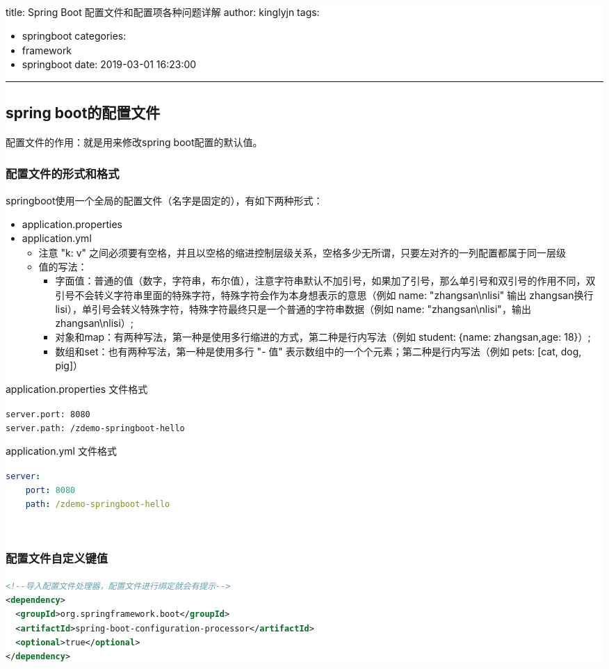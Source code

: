 title: Spring Boot 配置文件和配置项各种问题详解
author: kinglyjn
tags:
  - springboot
categories:
  - framework
  - springboot
date: 2019-03-01 16:23:00
---
## spring boot的配置文件

配置文件的作用：就是用来修改spring boot配置的默认值。
<br>


### 配置文件的形式和格式

springboot使用一个全局的配置文件（名字是固定的），有如下两种形式：



* application.properties
* application.yml
  * 注意 "k: v" 之间必须要有空格，并且以空格的缩进控制层级关系，空格多少无所谓，只要左对齐的一列配置都属于同一层级
  * 值的写法：
    * 字面值：普通的值（数字，字符串，布尔值），注意字符串默认不加引号，如果加了引号，那么单引号和双引号的作用不同，双引号不会转义字符串里面的特殊字符，特殊字符会作为本身想表示的意思（例如 name: "zhangsan\nlisi" 输出 zhangsan换行lisi），单引号会转义特殊字符，特殊字符最终只是一个普通的字符串数据（例如 name: "zhangsan\nlisi"，输出 zhangsan\nlisi）;
    * 对象和map：有两种写法，第一种是使用多行缩进的方式，第二种是行内写法（例如 student: {name: zhangsan,age: 18}）;
    * 数组和set：也有两种写法，第一种是使用多行 "- 值" 表示数组中的一个个元素；第二种是行内写法（例如 pets: [cat, dog, pig]）

application.properties 文件格式

``` prope
server.port: 8080
server.path: /zdemo-springboot-hello
```

application.yml 文件格式

``` yml
server:
    port: 8080
    path: /zdemo-springboot-hello
```
<br>


### 配置文件自定义键值

``` xml
<!--导入配置文件处理器，配置文件进行绑定就会有提示-->
<dependency>
  <groupId>org.springframework.boot</groupId>
  <artifactId>spring-boot-configuration-processor</artifactId>
  <optional>true</optional>
</dependency>
```
